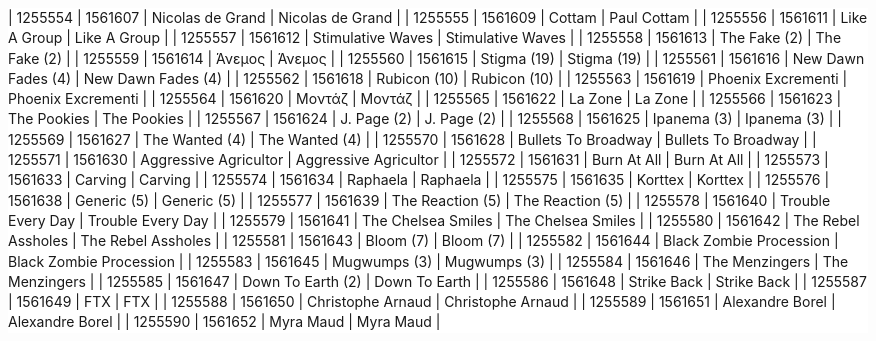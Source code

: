 | 1255554 | 1561607 | Nicolas de Grand | Nicolas de Grand |
| 1255555 | 1561609 | Cottam | Paul Cottam |
| 1255556 | 1561611 | Like A Group | Like A Group |
| 1255557 | 1561612 | Stimulative Waves | Stimulative Waves |
| 1255558 | 1561613 | The Fake (2) | The Fake (2) |
| 1255559 | 1561614 | Άνεμος | Άνεμος |
| 1255560 | 1561615 | Stigma (19) | Stigma (19) |
| 1255561 | 1561616 | New Dawn Fades (4) | New Dawn Fades (4) |
| 1255562 | 1561618 | Rubicon (10) | Rubicon (10) |
| 1255563 | 1561619 | Phoenix Excrementi | Phoenix Excrementi |
| 1255564 | 1561620 | Μοντάζ | Μοντάζ |
| 1255565 | 1561622 | La Zone | La Zone |
| 1255566 | 1561623 | The Pookies | The Pookies |
| 1255567 | 1561624 | J. Page (2) | J. Page (2) |
| 1255568 | 1561625 | Ipanema (3) | Ipanema (3) |
| 1255569 | 1561627 | The Wanted (4) | The Wanted (4) |
| 1255570 | 1561628 | Bullets To Broadway | Bullets To Broadway |
| 1255571 | 1561630 | Aggressive Agricultor | Aggressive Agricultor |
| 1255572 | 1561631 | Burn At All | Burn At All |
| 1255573 | 1561633 | Carving | Carving |
| 1255574 | 1561634 | Raphaela | Raphaela |
| 1255575 | 1561635 | Korttex | Korttex |
| 1255576 | 1561638 | Generic (5) | Generic (5) |
| 1255577 | 1561639 | The Reaction (5) | The Reaction (5) |
| 1255578 | 1561640 | Trouble Every Day | Trouble Every Day |
| 1255579 | 1561641 | The Chelsea Smiles | The Chelsea Smiles |
| 1255580 | 1561642 | The Rebel Assholes | The Rebel Assholes |
| 1255581 | 1561643 | Bloom (7) | Bloom (7) |
| 1255582 | 1561644 | Black Zombie Procession | Black Zombie Procession |
| 1255583 | 1561645 | Mugwumps (3) | Mugwumps (3) |
| 1255584 | 1561646 | The Menzingers | The Menzingers |
| 1255585 | 1561647 | Down To Earth (2) | Down To Earth |
| 1255586 | 1561648 | Strike Back | Strike Back |
| 1255587 | 1561649 | FTX | FTX |
| 1255588 | 1561650 | Christophe Arnaud | Christophe Arnaud |
| 1255589 | 1561651 | Alexandre Borel | Alexandre Borel |
| 1255590 | 1561652 | Myra Maud | Myra Maud |